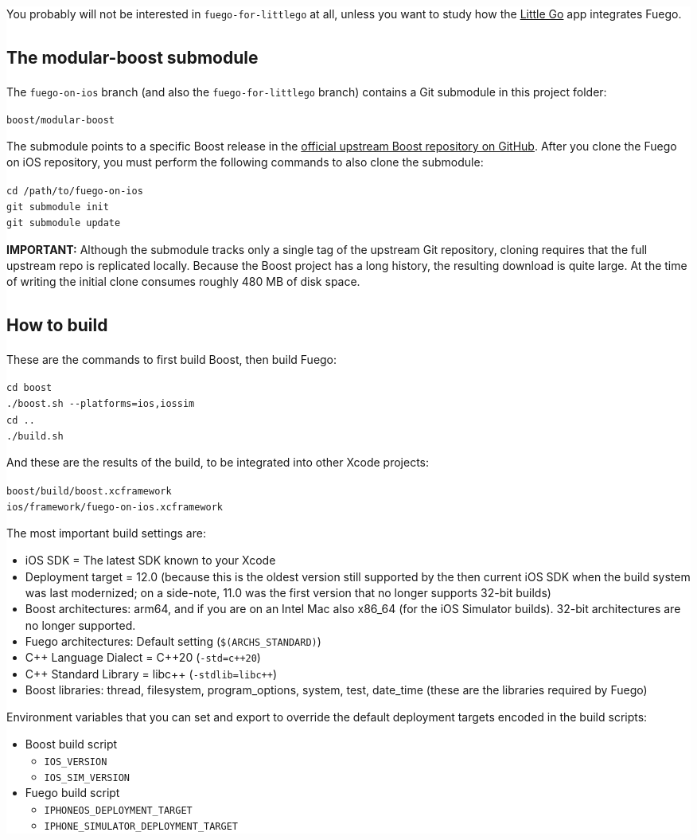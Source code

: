 You probably will not be interested in `fuego-for-littlego` at all, unless you want to study how the [Little Go](https://github.com/herzbube/littlego) app integrates Fuego.

## The modular-boost submodule

The `fuego-on-ios` branch (and also the `fuego-for-littlego` branch) contains a Git submodule in this project folder:

    boost/modular-boost

The submodule points to a specific Boost release in the [official upstream Boost repository on GitHub](https://github.com/boostorg/boost). After you clone the Fuego on iOS repository, you must perform the following commands to also clone the submodule:

    cd /path/to/fuego-on-ios
    git submodule init
    git submodule update

**IMPORTANT:** Although the submodule tracks only a single tag of the upstream Git repository, cloning requires that the full upstream repo is replicated locally. Because the Boost project has a long history, the resulting download is quite large. At the time of writing the initial clone consumes roughly 480 MB of disk space.

## How to build

These are the commands to first build Boost, then build Fuego:

    cd boost
    ./boost.sh --platforms=ios,iossim
    cd ..
    ./build.sh

And these are the results of the build, to be integrated into other Xcode projects:

    boost/build/boost.xcframework
    ios/framework/fuego-on-ios.xcframework

The most important build settings are:

* iOS SDK = The latest SDK known to your Xcode
* Deployment target = 12.0 (because this is the oldest version still supported by the then current iOS SDK when the build system was last modernized; on a side-note, 11.0 was the first version that no longer supports 32-bit builds)
* Boost architectures: arm64, and if you are on an Intel Mac also x86_64 (for the iOS Simulator builds). 32-bit architectures are no longer supported.
* Fuego architectures: Default setting (`$(ARCHS_STANDARD)`)
* C++ Language Dialect = C++20 (`-std=c++20`)
* C++ Standard Library = libc++ (`-stdlib=libc++`)
* Boost libraries: thread, filesystem, program_options, system, test, date_time (these are the libraries required by Fuego)

Environment variables that you can set and export to override the default deployment targets encoded in the build scripts:

* Boost build script
  * `IOS_VERSION`
  * `IOS_SIM_VERSION`
* Fuego build script
  * `IPHONEOS_DEPLOYMENT_TARGET`
  * `IPHONE_SIMULATOR_DEPLOYMENT_TARGET`
